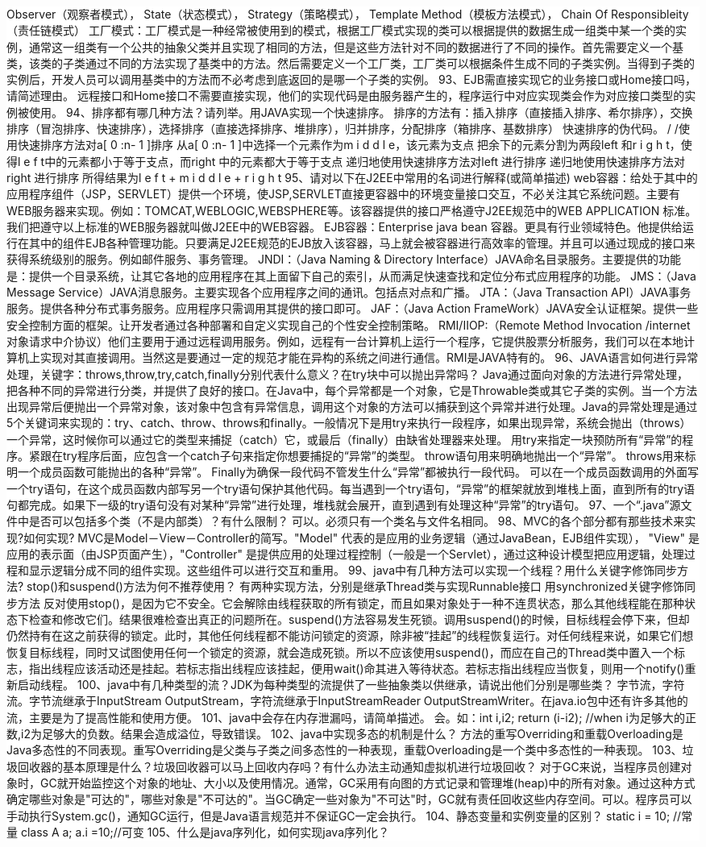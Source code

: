 Observer（观察者模式）， State（状态模式）， Strategy（策略模式），
Template Method（模板方法模式）， Chain Of Responsibleity（责任链模式）
工厂模式：工厂模式是一种经常被使用到的模式，根据工厂模式实现的类可以根据提供的数据生成一组类中某一个类的实例，通常这一组类有一个公共的抽象父类并且实现了相同的方法，但是这些方法针对不同的数据进行了不同的操作。首先需要定义一个基类，该类的子类通过不同的方法实现了基类中的方法。然后需要定义一个工厂类，工厂类可以根据条件生成不同的子类实例。当得到子类的实例后，开发人员可以调用基类中的方法而不必考虑到底返回的是哪一个子类的实例。
93、EJB需直接实现它的业务接口或Home接口吗，请简述理由。
远程接口和Home接口不需要直接实现，他们的实现代码是由服务器产生的，程序运行中对应实现类会作为对应接口类型的实例被使用。
94、排序都有哪几种方法？请列举。用JAVA实现一个快速排序。
排序的方法有：插入排序（直接插入排序、希尔排序），交换排序（冒泡排序、快速排序），选择排序（直接选择排序、堆排序），归并排序，分配排序（箱排序、基数排序）
快速排序的伪代码。
/ /使用快速排序方法对a[ 0 :n- 1 ]排序
从a[ 0 :n- 1 ]中选择一个元素作为m i d d l e，该元素为支点
把余下的元素分割为两段left 和r i g h t，使得l e f t中的元素都小于等于支点，而right 中的元素都大于等于支点
递归地使用快速排序方法对left 进行排序
递归地使用快速排序方法对right 进行排序
所得结果为l e f t + m i d d l e + r i g h t
95、请对以下在J2EE中常用的名词进行解释(或简单描述)
web容器：给处于其中的应用程序组件（JSP，SERVLET）提供一个环境，使JSP,SERVLET直接更容器中的环境变量接口交互，不必关注其它系统问题。主要有WEB服务器来实现。例如：TOMCAT,WEBLOGIC,WEBSPHERE等。该容器提供的接口严格遵守J2EE规范中的WEB APPLICATION 标准。我们把遵守以上标准的WEB服务器就叫做J2EE中的WEB容器。
EJB容器：Enterprise java bean 容器。更具有行业领域特色。他提供给运行在其中的组件EJB各种管理功能。只要满足J2EE规范的EJB放入该容器，马上就会被容器进行高效率的管理。并且可以通过现成的接口来获得系统级别的服务。例如邮件服务、事务管理。
JNDI：（Java Naming & Directory Interface）JAVA命名目录服务。主要提供的功能是：提供一个目录系统，让其它各地的应用程序在其上面留下自己的索引，从而满足快速查找和定位分布式应用程序的功能。
JMS：（Java Message Service）JAVA消息服务。主要实现各个应用程序之间的通讯。包括点对点和广播。
JTA：（Java Transaction API）JAVA事务服务。提供各种分布式事务服务。应用程序只需调用其提供的接口即可。
JAF：（Java Action FrameWork）JAVA安全认证框架。提供一些安全控制方面的框架。让开发者通过各种部署和自定义实现自己的个性安全控制策略。
RMI/IIOP:（Remote Method Invocation /internet对象请求中介协议）他们主要用于通过远程调用服务。例如，远程有一台计算机上运行一个程序，它提供股票分析服务，我们可以在本地计算机上实现对其直接调用。当然这是要通过一定的规范才能在异构的系统之间进行通信。RMI是JAVA特有的。
96、JAVA语言如何进行异常处理，关键字：throws,throw,try,catch,finally分别代表什么意义？在try块中可以抛出异常吗？
Java通过面向对象的方法进行异常处理，把各种不同的异常进行分类，并提供了良好的接口。在Java中，每个异常都是一个对象，它是Throwable类或其它子类的实例。当一个方法出现异常后便抛出一个异常对象，该对象中包含有异常信息，调用这个对象的方法可以捕获到这个异常并进行处理。Java的异常处理是通过5个关键词来实现的：try、catch、throw、throws和finally。一般情况下是用try来执行一段程序，如果出现异常，系统会抛出（throws）一个异常，这时候你可以通过它的类型来捕捉（catch）它，或最后（finally）由缺省处理器来处理。
用try来指定一块预防所有“异常”的程序。紧跟在try程序后面，应包含一个catch子句来指定你想要捕捉的“异常”的类型。
throw语句用来明确地抛出一个“异常”。
throws用来标明一个成员函数可能抛出的各种“异常”。
Finally为确保一段代码不管发生什么“异常”都被执行一段代码。
可以在一个成员函数调用的外面写一个try语句，在这个成员函数内部写另一个try语句保护其他代码。每当遇到一个try语句，“异常”的框架就放到堆栈上面，直到所有的try语句都完成。如果下一级的try语句没有对某种“异常”进行处理，堆栈就会展开，直到遇到有处理这种“异常”的try语句。
97、一个“.java”源文件中是否可以包括多个类（不是内部类）？有什么限制？
可以。必须只有一个类名与文件名相同。
98、MVC的各个部分都有那些技术来实现?如何实现?
MVC是Model－View－Controller的简写。"Model" 代表的是应用的业务逻辑（通过JavaBean，EJB组件实现）， "View" 是应用的表示面（由JSP页面产生），"Controller" 是提供应用的处理过程控制（一般是一个Servlet），通过这种设计模型把应用逻辑，处理过程和显示逻辑分成不同的组件实现。这些组件可以进行交互和重用。
99、java中有几种方法可以实现一个线程？用什么关键字修饰同步方法? stop()和suspend()方法为何不推荐使用？
有两种实现方法，分别是继承Thread类与实现Runnable接口
用synchronized关键字修饰同步方法
反对使用stop()，是因为它不安全。它会解除由线程获取的所有锁定，而且如果对象处于一种不连贯状态，那么其他线程能在那种状态下检查和修改它们。结果很难检查出真正的问题所在。suspend()方法容易发生死锁。调用suspend()的时候，目标线程会停下来，但却仍然持有在这之前获得的锁定。此时，其他任何线程都不能访问锁定的资源，除非被“挂起”的线程恢复运行。对任何线程来说，如果它们想恢复目标线程，同时又试图使用任何一个锁定的资源，就会造成死锁。所以不应该使用suspend()，而应在自己的Thread类中置入一个标志，指出线程应该活动还是挂起。若标志指出线程应该挂起，便用wait()命其进入等待状态。若标志指出线程应当恢复，则用一个notify()重新启动线程。
100、java中有几种类型的流？JDK为每种类型的流提供了一些抽象类以供继承，请说出他们分别是哪些类？
字节流，字符流。字节流继承于InputStream OutputStream，字符流继承于InputStreamReader OutputStreamWriter。在java.io包中还有许多其他的流，主要是为了提高性能和使用方便。
101、java中会存在内存泄漏吗，请简单描述。
会。如：int i,i2; return (i-i2); //when i为足够大的正数,i2为足够大的负数。结果会造成溢位，导致错误。
102、java中实现多态的机制是什么？
方法的重写Overriding和重载Overloading是Java多态性的不同表现。重写Overriding是父类与子类之间多态性的一种表现，重载Overloading是一个类中多态性的一种表现。
103、垃圾回收器的基本原理是什么？垃圾回收器可以马上回收内存吗？有什么办法主动通知虚拟机进行垃圾回收？
对于GC来说，当程序员创建对象时，GC就开始监控这个对象的地址、大小以及使用情况。通常，GC采用有向图的方式记录和管理堆(heap)中的所有对象。通过这种方式确定哪些对象是"可达的"，哪些对象是"不可达的"。当GC确定一些对象为"不可达"时，GC就有责任回收这些内存空间。可以。程序员可以手动执行System.gc()，通知GC运行，但是Java语言规范并不保证GC一定会执行。
104、静态变量和实例变量的区别？
static i = 10; //常量
class A a; a.i =10;//可变
105、什么是java序列化，如何实现java序列化？